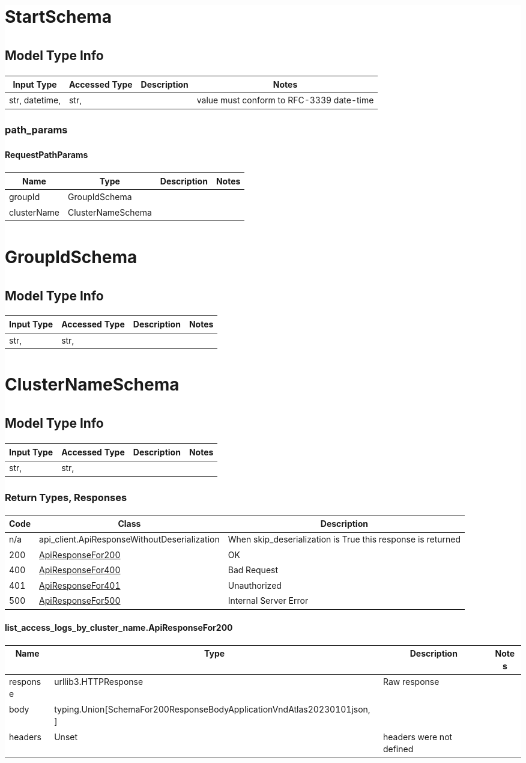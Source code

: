 # StartSchema

## Model Type Info
Input Type | Accessed Type | Description | Notes
------------ | ------------- | ------------- | -------------
str, datetime,  | str,  |  | value must conform to RFC-3339 date-time

### path_params
#### RequestPathParams

Name | Type | Description  | Notes
------------- | ------------- | ------------- | -------------
groupId | GroupIdSchema | | 
clusterName | ClusterNameSchema | | 

# GroupIdSchema

## Model Type Info
Input Type | Accessed Type | Description | Notes
------------ | ------------- | ------------- | -------------
str,  | str,  |  | 

# ClusterNameSchema

## Model Type Info
Input Type | Accessed Type | Description | Notes
------------ | ------------- | ------------- | -------------
str,  | str,  |  | 

### Return Types, Responses

Code | Class | Description
------------- | ------------- | -------------
n/a | api_client.ApiResponseWithoutDeserialization | When skip_deserialization is True this response is returned
200 | [ApiResponseFor200](#list_access_logs_by_cluster_name.ApiResponseFor200) | OK
400 | [ApiResponseFor400](#list_access_logs_by_cluster_name.ApiResponseFor400) | Bad Request
401 | [ApiResponseFor401](#list_access_logs_by_cluster_name.ApiResponseFor401) | Unauthorized
500 | [ApiResponseFor500](#list_access_logs_by_cluster_name.ApiResponseFor500) | Internal Server Error

#### list_access_logs_by_cluster_name.ApiResponseFor200
Name | Type | Description  | Notes
------------- | ------------- | ------------- | -------------
response | urllib3.HTTPResponse | Raw response |
body | typing.Union[SchemaFor200ResponseBodyApplicationVndAtlas20230101json, ] |  |
headers | Unset | headers were not defined |

